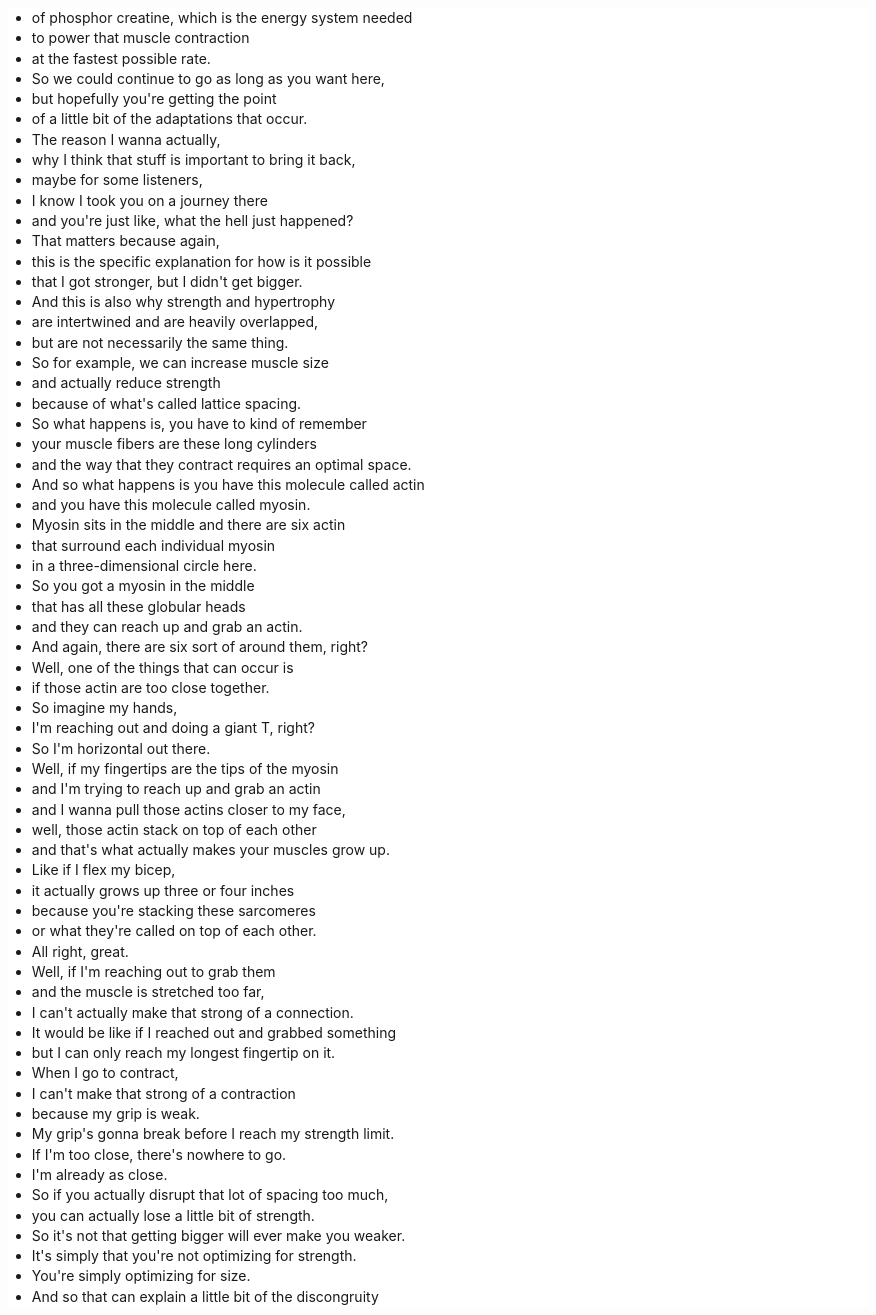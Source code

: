 *  of phosphor creatine, which is the energy system needed
*  to power that muscle contraction
*  at the fastest possible rate.
*  So we could continue to go as long as you want here,
*  but hopefully you're getting the point
*  of a little bit of the adaptations that occur.
*  The reason I wanna actually,
*  why I think that stuff is important to bring it back,
*  maybe for some listeners,
*  I know I took you on a journey there
*  and you're just like, what the hell just happened?
*  That matters because again,
*  this is the specific explanation for how is it possible
*  that I got stronger, but I didn't get bigger.
*  And this is also why strength and hypertrophy
*  are intertwined and are heavily overlapped,
*  but are not necessarily the same thing.
*  So for example, we can increase muscle size
*  and actually reduce strength
*  because of what's called lattice spacing.
*  So what happens is, you have to kind of remember
*  your muscle fibers are these long cylinders
*  and the way that they contract requires an optimal space.
*  And so what happens is you have this molecule called actin
*  and you have this molecule called myosin.
*  Myosin sits in the middle and there are six actin
*  that surround each individual myosin
*  in a three-dimensional circle here.
*  So you got a myosin in the middle
*  that has all these globular heads
*  and they can reach up and grab an actin.
*  And again, there are six sort of around them, right?
*  Well, one of the things that can occur is
*  if those actin are too close together.
*  So imagine my hands,
*  I'm reaching out and doing a giant T, right?
*  So I'm horizontal out there.
*  Well, if my fingertips are the tips of the myosin
*  and I'm trying to reach up and grab an actin
*  and I wanna pull those actins closer to my face,
*  well, those actin stack on top of each other
*  and that's what actually makes your muscles grow up.
*  Like if I flex my bicep,
*  it actually grows up three or four inches
*  because you're stacking these sarcomeres
*  or what they're called on top of each other.
*  All right, great.
*  Well, if I'm reaching out to grab them
*  and the muscle is stretched too far,
*  I can't actually make that strong of a connection.
*  It would be like if I reached out and grabbed something
*  but I can only reach my longest fingertip on it.
*  When I go to contract,
*  I can't make that strong of a contraction
*  because my grip is weak.
*  My grip's gonna break before I reach my strength limit.
*  If I'm too close, there's nowhere to go.
*  I'm already as close.
*  So if you actually disrupt that lot of spacing too much,
*  you can actually lose a little bit of strength.
*  So it's not that getting bigger will ever make you weaker.
*  It's simply that you're not optimizing for strength.
*  You're simply optimizing for size.
*  And so that can explain a little bit of the discongruity